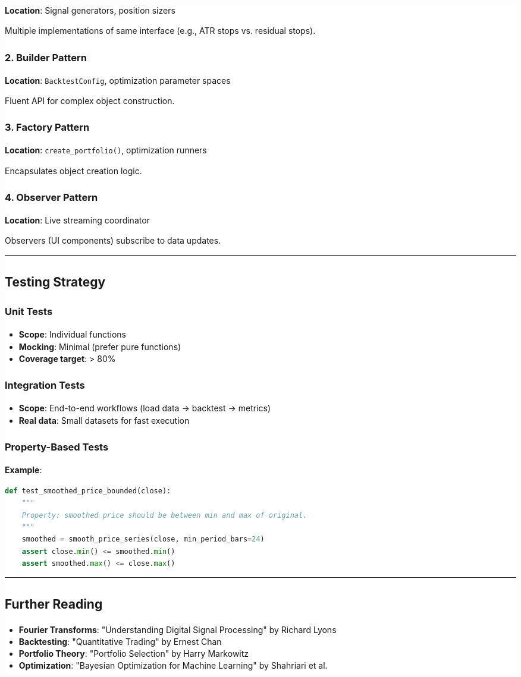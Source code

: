 **Location**: Signal generators, position sizers

Multiple implementations of same interface (e.g., ATR stops vs. residual stops).

### 2. Builder Pattern

**Location**: `BacktestConfig`, optimization parameter spaces

Fluent API for complex object construction.

### 3. Factory Pattern

**Location**: `create_portfolio()`, optimization runners

Encapsulates object creation logic.

### 4. Observer Pattern

**Location**: Live streaming coordinator

Observers (UI components) subscribe to data updates.

---

## Testing Strategy

### Unit Tests

- **Scope**: Individual functions
- **Mocking**: Minimal (prefer pure functions)
- **Coverage target**: > 80%

### Integration Tests

- **Scope**: End-to-end workflows (load data → backtest → metrics)
- **Real data**: Small datasets for fast execution

### Property-Based Tests

**Example**:
```python
def test_smoothed_price_bounded(close):
    """
    Property: smoothed price should be between min and max of original.
    """
    smoothed = smooth_price_series(close, min_period_bars=24)
    assert close.min() <= smoothed.min()
    assert smoothed.max() <= close.max()
```

---

## Further Reading

- **Fourier Transforms**: "Understanding Digital Signal Processing" by Richard Lyons
- **Backtesting**: "Quantitative Trading" by Ernest Chan
- **Portfolio Theory**: "Portfolio Selection" by Harry Markowitz
- **Optimization**: "Bayesian Optimization for Machine Learning" by Shahriari et al.
